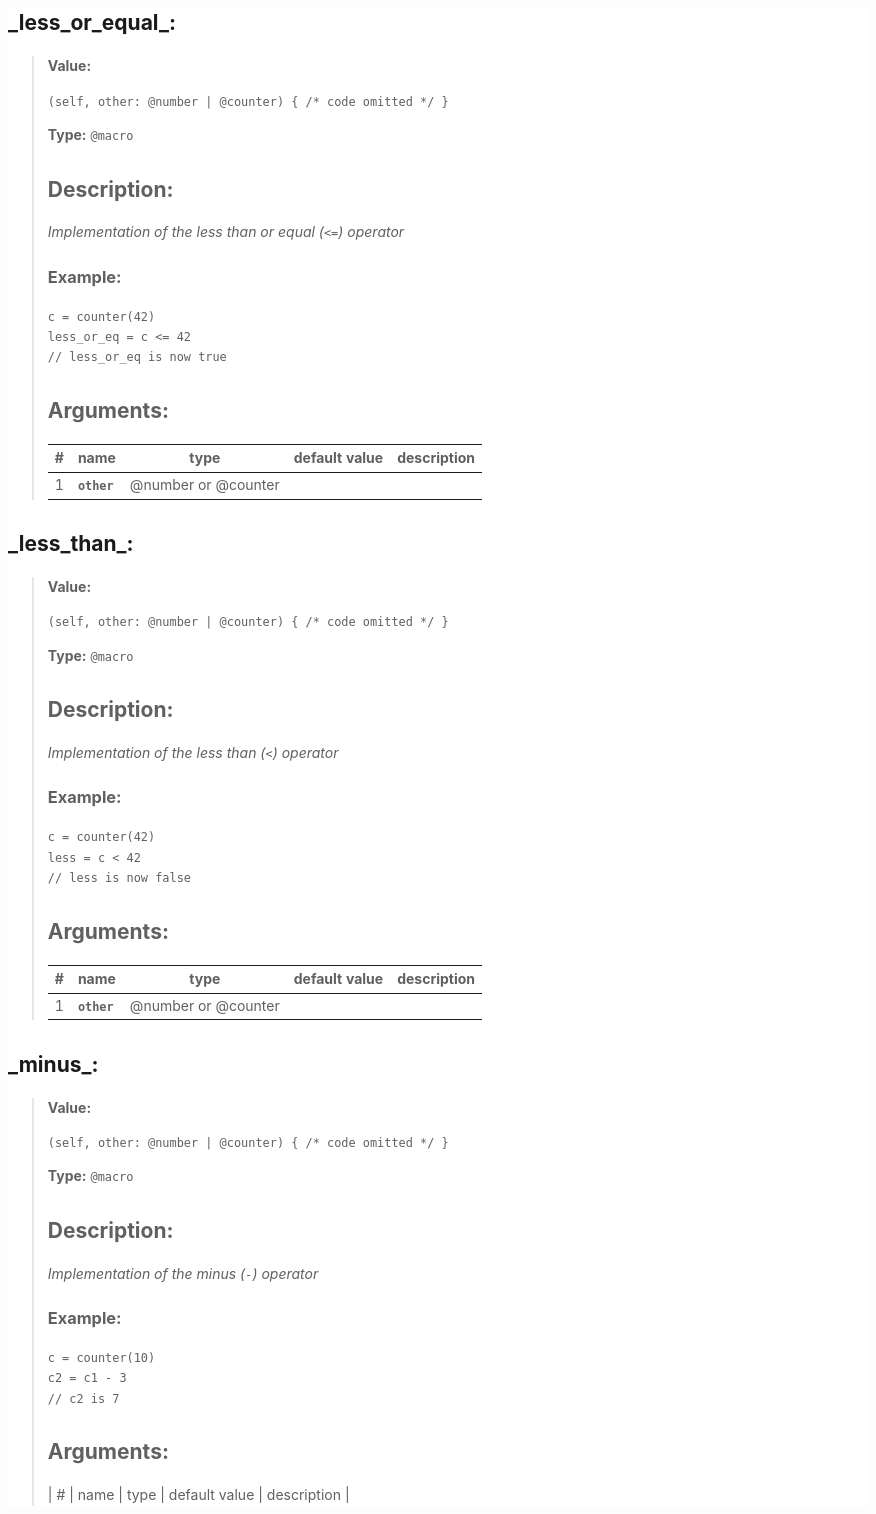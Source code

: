 ## **\_less\_or\_equal\_**:

> **Value:** 
>```spwn
>(self, other: @number | @counter) { /* code omitted */ }
>``` 
>**Type:** `@macro` 
>## Description: 
> _Implementation of the less than or equal (`<=`) operator_
>### Example: 
>```spwn
> c = counter(42)
>less_or_eq = c <= 42
>// less_or_eq is now true
>```
>## Arguments:
>
>| # | name | type | default value | description |
>| - | ---- | ---- | ------------- | ----------- |
>| 1 | **`other`** | @number or @counter | | |
>

## **\_less\_than\_**:

> **Value:** 
>```spwn
>(self, other: @number | @counter) { /* code omitted */ }
>``` 
>**Type:** `@macro` 
>## Description: 
> _Implementation of the less than (`<`) operator_
>### Example: 
>```spwn
> c = counter(42)
>less = c < 42
>// less is now false
>```
>## Arguments:
>
>| # | name | type | default value | description |
>| - | ---- | ---- | ------------- | ----------- |
>| 1 | **`other`** | @number or @counter | | |
>

## **\_minus\_**:

> **Value:** 
>```spwn
>(self, other: @number | @counter) { /* code omitted */ }
>``` 
>**Type:** `@macro` 
>## Description: 
> _Implementation of the minus (`-`) operator_
>### Example: 
>```spwn
> c = counter(10)
>c2 = c1 - 3
>// c2 is 7
>```
>## Arguments:
>
>| # | name | type | default value | description |